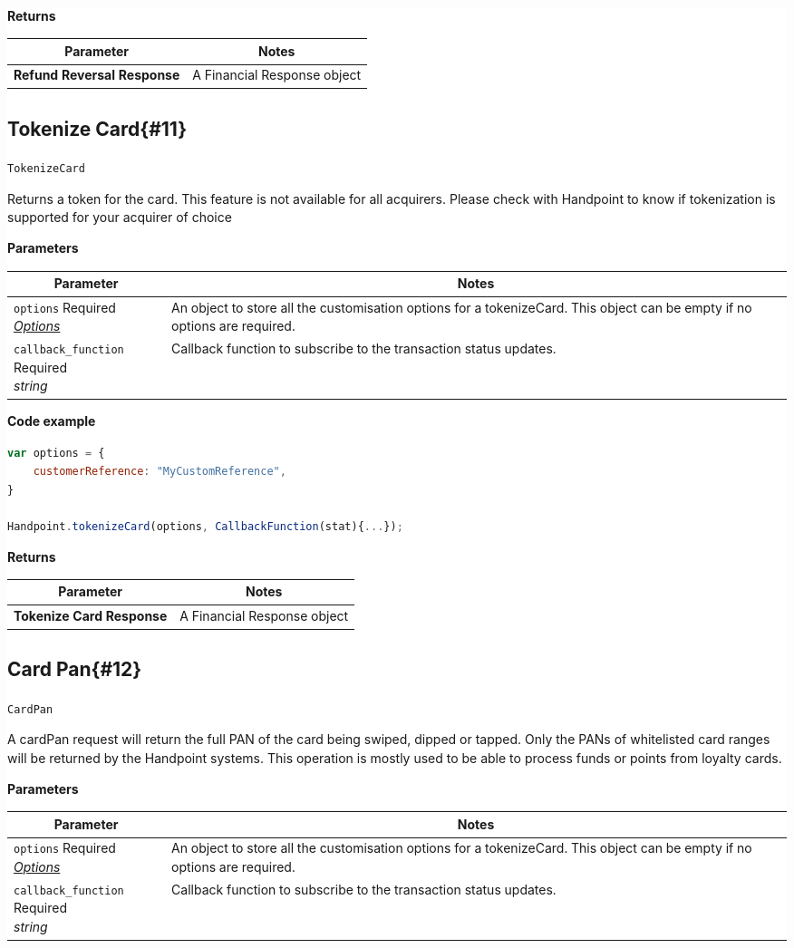 **Returns**

| Parameter      | Notes |
| ----------- | ----------- |
| **Refund Reversal Response**|A Financial Response object|



## Tokenize Card{#11}

`TokenizeCard`

Returns a token for the card. This feature is not available for all acquirers. Please check with Handpoint to know if tokenization is supported for your acquirer of choice

**Parameters**


| Parameter      | Notes |
| ----------- | ----------- |
| `options` <span class="badge badge--primary">Required</span>   <br />[*Options*](javascriptobjects.md#26)   | An object to store all the customisation options for a tokenizeCard. This object can be empty if no options are required.|
| `callback_function` <span class="badge badge--primary">Required</span>   <br />*string*   | Callback function to subscribe to the transaction status updates.|

**Code example**

```javascript
var options = {
    customerReference: "MyCustomReference",
}

Handpoint.tokenizeCard(options, CallbackFunction(stat){...});
```

**Returns**

| Parameter      | Notes |
| ----------- | ----------- |
| **Tokenize Card Response**|A Financial Response object|


## Card Pan{#12}

`CardPan`

A cardPan request will return the full PAN of the card being swiped, dipped or tapped. Only the PANs of whitelisted card ranges will be returned by the Handpoint systems. This operation is mostly used to be able to process funds or points from loyalty cards.

**Parameters**


| Parameter      | Notes |
| ----------- | ----------- |
| `options` <span class="badge badge--primary">Required</span>   <br />[*Options*](javascriptobjects.md#26)   | An object to store all the customisation options for a tokenizeCard. This object can be empty if no options are required.|
| `callback_function` <span class="badge badge--primary">Required</span>   <br />*string*   | Callback function to subscribe to the transaction status updates.|
